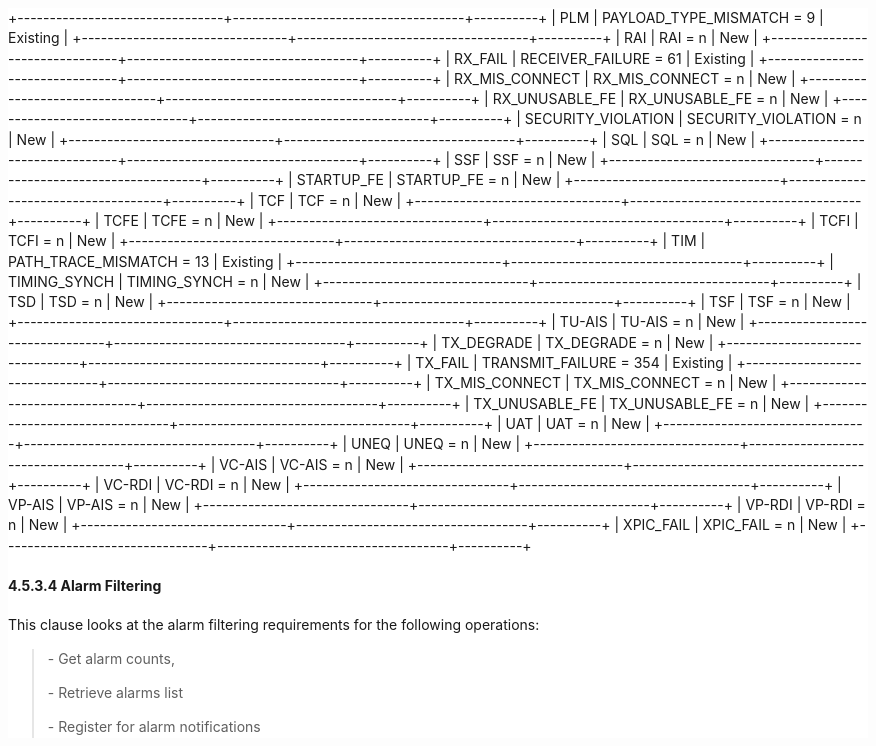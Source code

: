 +--------------------------------+------------------------------------+----------+ | PLM | PAYLOAD_TYPE_MISMATCH = 9 | Existing | +--------------------------------+------------------------------------+----------+ | RAI | RAI = n | New | +--------------------------------+------------------------------------+----------+ | RX_FAIL | RECEIVER_FAILURE = 61 | Existing | +--------------------------------+------------------------------------+----------+ | RX_MIS_CONNECT | RX_MIS_CONNECT = n | New | +--------------------------------+------------------------------------+----------+ | RX_UNUSABLE_FE | RX_UNUSABLE_FE = n | New | +--------------------------------+------------------------------------+----------+ | SECURITY_VIOLATION | SECURITY_VIOLATION = n | New | +--------------------------------+------------------------------------+----------+ | SQL | SQL = n | New | +--------------------------------+------------------------------------+----------+ | SSF | SSF = n | New | +--------------------------------+------------------------------------+----------+ | STARTUP_FE | STARTUP_FE = n | New | +--------------------------------+------------------------------------+----------+ | TCF | TCF = n | New | +--------------------------------+------------------------------------+----------+ | TCFE | TCFE = n | New | +--------------------------------+------------------------------------+----------+ | TCFI | TCFI = n | New | +--------------------------------+------------------------------------+----------+ | TIM | PATH_TRACE_MISMATCH = 13 | Existing | +--------------------------------+------------------------------------+----------+ | TIMING_SYNCH | TIMING_SYNCH = n | New | +--------------------------------+------------------------------------+----------+ | TSD | TSD = n | New | +--------------------------------+------------------------------------+----------+ | TSF | TSF = n | New | +--------------------------------+------------------------------------+----------+ | TU-AIS | TU-AIS = n | New | +--------------------------------+------------------------------------+----------+ | TX_DEGRADE | TX_DEGRADE = n | New | +--------------------------------+------------------------------------+----------+ | TX_FAIL | TRANSMIT_FAILURE = 354 | Existing | +--------------------------------+------------------------------------+----------+ | TX_MIS_CONNECT | TX_MIS_CONNECT = n | New | +--------------------------------+------------------------------------+----------+ | TX_UNUSABLE_FE | TX_UNUSABLE_FE = n | New | +--------------------------------+------------------------------------+----------+ | UAT | UAT = n | New | +--------------------------------+------------------------------------+----------+ | UNEQ | UNEQ = n | New | +--------------------------------+------------------------------------+----------+ | VC-AIS | VC-AIS = n | New | +--------------------------------+------------------------------------+----------+ | VC-RDI | VC-RDI = n | New | +--------------------------------+------------------------------------+----------+ | VP-AIS | VP-AIS = n | New | +--------------------------------+------------------------------------+----------+ | VP-RDI | VP-RDI = n | New | +--------------------------------+------------------------------------+----------+ | XPIC_FAIL | XPIC_FAIL = n | New | +--------------------------------+------------------------------------+----------+
#### 4.5.3.4 Alarm Filtering
This clause looks at the alarm filtering requirements for the following
operations:
> \- Get alarm counts,
>
> \- Retrieve alarms list
>
> \- Register for alarm notifications